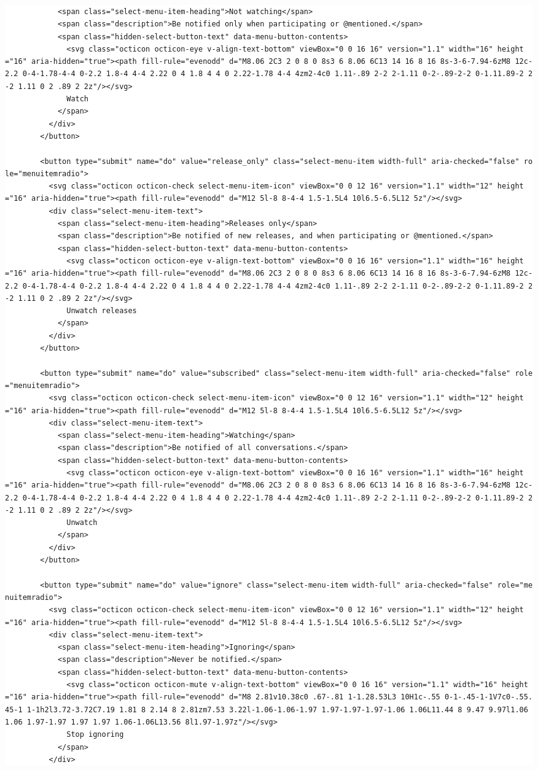                 <span class="select-menu-item-heading">Not watching</span>
                <span class="description">Be notified only when participating or @mentioned.</span>
                <span class="hidden-select-button-text" data-menu-button-contents>
                  <svg class="octicon octicon-eye v-align-text-bottom" viewBox="0 0 16 16" version="1.1" width="16" height="16" aria-hidden="true"><path fill-rule="evenodd" d="M8.06 2C3 2 0 8 0 8s3 6 8.06 6C13 14 16 8 16 8s-3-6-7.94-6zM8 12c-2.2 0-4-1.78-4-4 0-2.2 1.8-4 4-4 2.22 0 4 1.8 4 4 0 2.22-1.78 4-4 4zm2-4c0 1.11-.89 2-2 2-1.11 0-2-.89-2-2 0-1.11.89-2 2-2 1.11 0 2 .89 2 2z"/></svg>
                  Watch
                </span>
              </div>
            </button>

            <button type="submit" name="do" value="release_only" class="select-menu-item width-full" aria-checked="false" role="menuitemradio">
              <svg class="octicon octicon-check select-menu-item-icon" viewBox="0 0 12 16" version="1.1" width="12" height="16" aria-hidden="true"><path fill-rule="evenodd" d="M12 5l-8 8-4-4 1.5-1.5L4 10l6.5-6.5L12 5z"/></svg>
              <div class="select-menu-item-text">
                <span class="select-menu-item-heading">Releases only</span>
                <span class="description">Be notified of new releases, and when participating or @mentioned.</span>
                <span class="hidden-select-button-text" data-menu-button-contents>
                  <svg class="octicon octicon-eye v-align-text-bottom" viewBox="0 0 16 16" version="1.1" width="16" height="16" aria-hidden="true"><path fill-rule="evenodd" d="M8.06 2C3 2 0 8 0 8s3 6 8.06 6C13 14 16 8 16 8s-3-6-7.94-6zM8 12c-2.2 0-4-1.78-4-4 0-2.2 1.8-4 4-4 2.22 0 4 1.8 4 4 0 2.22-1.78 4-4 4zm2-4c0 1.11-.89 2-2 2-1.11 0-2-.89-2-2 0-1.11.89-2 2-2 1.11 0 2 .89 2 2z"/></svg>
                  Unwatch releases
                </span>
              </div>
            </button>

            <button type="submit" name="do" value="subscribed" class="select-menu-item width-full" aria-checked="false" role="menuitemradio">
              <svg class="octicon octicon-check select-menu-item-icon" viewBox="0 0 12 16" version="1.1" width="12" height="16" aria-hidden="true"><path fill-rule="evenodd" d="M12 5l-8 8-4-4 1.5-1.5L4 10l6.5-6.5L12 5z"/></svg>
              <div class="select-menu-item-text">
                <span class="select-menu-item-heading">Watching</span>
                <span class="description">Be notified of all conversations.</span>
                <span class="hidden-select-button-text" data-menu-button-contents>
                  <svg class="octicon octicon-eye v-align-text-bottom" viewBox="0 0 16 16" version="1.1" width="16" height="16" aria-hidden="true"><path fill-rule="evenodd" d="M8.06 2C3 2 0 8 0 8s3 6 8.06 6C13 14 16 8 16 8s-3-6-7.94-6zM8 12c-2.2 0-4-1.78-4-4 0-2.2 1.8-4 4-4 2.22 0 4 1.8 4 4 0 2.22-1.78 4-4 4zm2-4c0 1.11-.89 2-2 2-1.11 0-2-.89-2-2 0-1.11.89-2 2-2 1.11 0 2 .89 2 2z"/></svg>
                  Unwatch
                </span>
              </div>
            </button>

            <button type="submit" name="do" value="ignore" class="select-menu-item width-full" aria-checked="false" role="menuitemradio">
              <svg class="octicon octicon-check select-menu-item-icon" viewBox="0 0 12 16" version="1.1" width="12" height="16" aria-hidden="true"><path fill-rule="evenodd" d="M12 5l-8 8-4-4 1.5-1.5L4 10l6.5-6.5L12 5z"/></svg>
              <div class="select-menu-item-text">
                <span class="select-menu-item-heading">Ignoring</span>
                <span class="description">Never be notified.</span>
                <span class="hidden-select-button-text" data-menu-button-contents>
                  <svg class="octicon octicon-mute v-align-text-bottom" viewBox="0 0 16 16" version="1.1" width="16" height="16" aria-hidden="true"><path fill-rule="evenodd" d="M8 2.81v10.38c0 .67-.81 1-1.28.53L3 10H1c-.55 0-1-.45-1-1V7c0-.55.45-1 1-1h2l3.72-3.72C7.19 1.81 8 2.14 8 2.81zm7.53 3.22l-1.06-1.06-1.97 1.97-1.97-1.97-1.06 1.06L11.44 8 9.47 9.97l1.06 1.06 1.97-1.97 1.97 1.97 1.06-1.06L13.56 8l1.97-1.97z"/></svg>
                  Stop ignoring
                </span>
              </div>